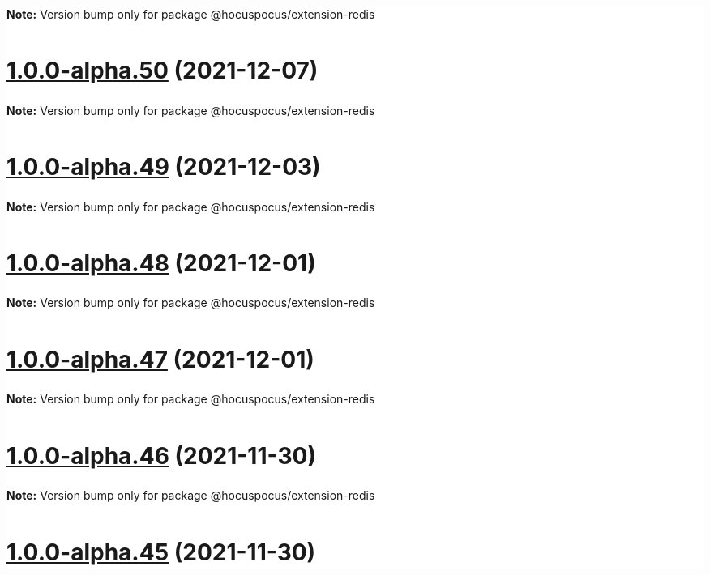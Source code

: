 **Note:** Version bump only for package @hocuspocus/extension-redis





# [1.0.0-alpha.50](https://github.com/ueberdosis/hocuspocus/compare/@hocuspocus/extension-redis@1.0.0-alpha.49...@hocuspocus/extension-redis@1.0.0-alpha.50) (2021-12-07)

**Note:** Version bump only for package @hocuspocus/extension-redis





# [1.0.0-alpha.49](https://github.com/ueberdosis/hocuspocus/compare/@hocuspocus/extension-redis@1.0.0-alpha.48...@hocuspocus/extension-redis@1.0.0-alpha.49) (2021-12-03)

**Note:** Version bump only for package @hocuspocus/extension-redis





# [1.0.0-alpha.48](https://github.com/ueberdosis/hocuspocus/compare/@hocuspocus/extension-redis@1.0.0-alpha.47...@hocuspocus/extension-redis@1.0.0-alpha.48) (2021-12-01)

**Note:** Version bump only for package @hocuspocus/extension-redis





# [1.0.0-alpha.47](https://github.com/ueberdosis/hocuspocus/compare/@hocuspocus/extension-redis@1.0.0-alpha.46...@hocuspocus/extension-redis@1.0.0-alpha.47) (2021-12-01)

**Note:** Version bump only for package @hocuspocus/extension-redis





# [1.0.0-alpha.46](https://github.com/ueberdosis/hocuspocus/compare/@hocuspocus/extension-redis@1.0.0-alpha.45...@hocuspocus/extension-redis@1.0.0-alpha.46) (2021-11-30)

**Note:** Version bump only for package @hocuspocus/extension-redis





# [1.0.0-alpha.45](https://github.com/ueberdosis/hocuspocus/compare/@hocuspocus/extension-redis@1.0.0-alpha.44...@hocuspocus/extension-redis@1.0.0-alpha.45) (2021-11-30)

